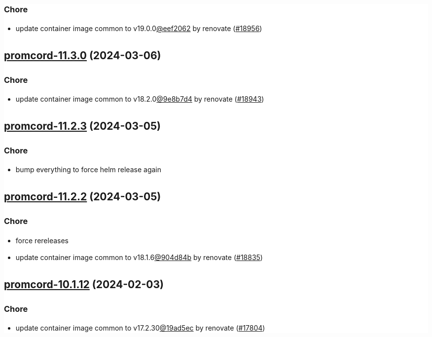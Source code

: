 ### Chore



- update container image common to v19.0.0[@eef2062](https://github.com/eef2062) by renovate ([#18956](https://github.com/truecharts/charts/issues/18956))


## [promcord-11.3.0](https://github.com/truecharts/charts/compare/promcord-11.2.3...promcord-11.3.0) (2024-03-06)

### Chore



- update container image common to v18.2.0[@9e8b7d4](https://github.com/9e8b7d4) by renovate ([#18943](https://github.com/truecharts/charts/issues/18943))


## [promcord-11.2.3](https://github.com/truecharts/charts/compare/promcord-11.2.2...promcord-11.2.3) (2024-03-05)

### Chore



- bump everything to force helm release again


## [promcord-11.2.2](https://github.com/truecharts/charts/compare/promcord-11.2.0...promcord-11.2.2) (2024-03-05)

### Chore



- force rereleases

- update container image common to v18.1.6[@904d84b](https://github.com/904d84b) by renovate ([#18835](https://github.com/truecharts/charts/issues/18835))










## [promcord-10.1.12](https://github.com/truecharts/charts/compare/promcord-10.1.11...promcord-10.1.12) (2024-02-03)

### Chore



- update container image common to v17.2.30[@19ad5ec](https://github.com/19ad5ec) by renovate ([#17804](https://github.com/truecharts/charts/issues/17804))
